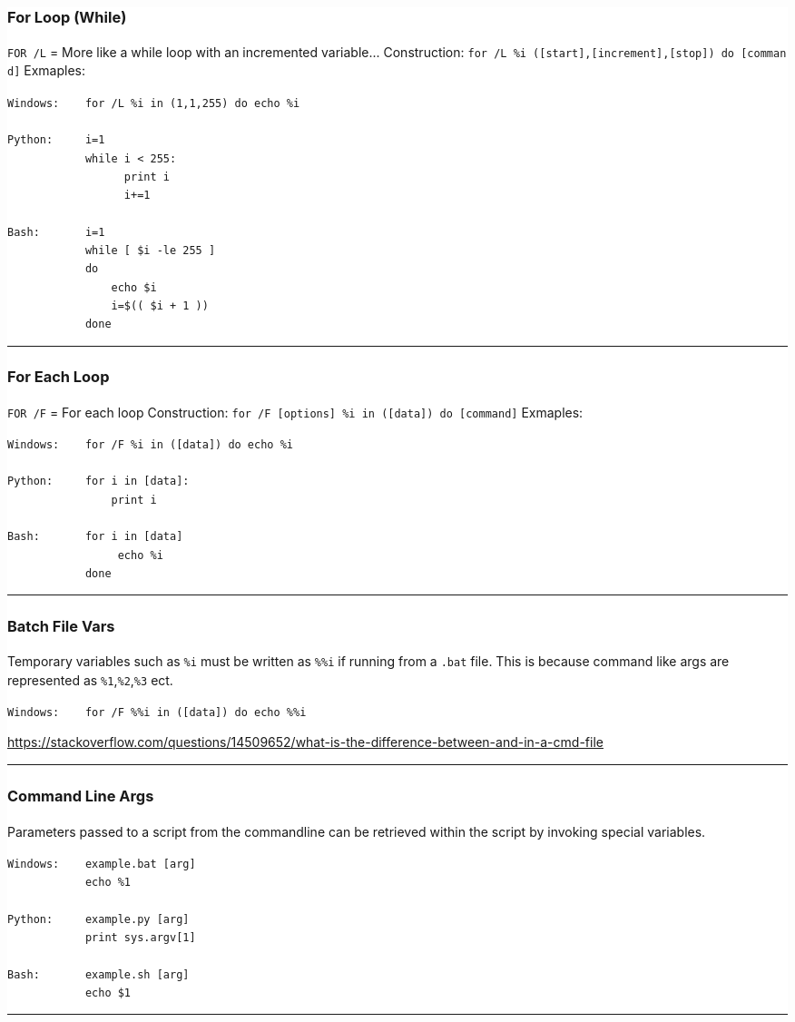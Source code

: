 ### For Loop (While) ###
`FOR /L` = More like a while loop with an incremented variable...
Construction: `for /L %i ([start],[increment],[stop]) do [command]`
Exmaples:
```
Windows:    for /L %i in (1,1,255) do echo %i

Python:     i=1
            while i < 255:
                  print i
                  i+=1

Bash:       i=1
            while [ $i -le 255 ]
            do
                echo $i
                i=$(( $i + 1 ))
            done
```

---

### For Each Loop ###
`FOR /F` = For each loop
Construction: `for /F [options] %i in ([data]) do [command]`
Exmaples:
```
Windows:    for /F %i in ([data]) do echo %i

Python:     for i in [data]:
                print i

Bash:       for i in [data]
                 echo %i
            done
```

---

### Batch File Vars ###
Temporary variables such as `%i` must be written as `%%i` if running from a `.bat` file. This is because command like args are represented as `%1`,`%2`,`%3` ect.
```
Windows:    for /F %%i in ([data]) do echo %%i
```
https://stackoverflow.com/questions/14509652/what-is-the-difference-between-and-in-a-cmd-file

---

### Command Line Args ###
Parameters passed to a script from the commandline can be retrieved within the script by invoking special variables.
```
Windows:    example.bat [arg]
            echo %1

Python:     example.py [arg]
            print sys.argv[1]

Bash:       example.sh [arg]
            echo $1
```

---